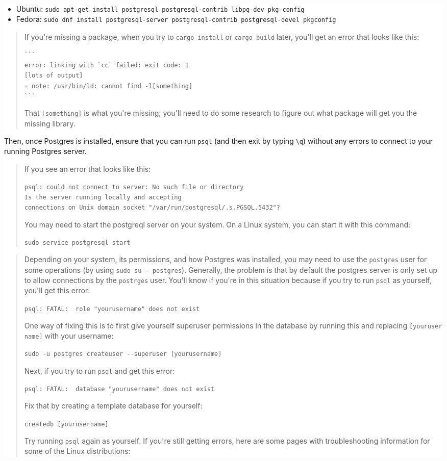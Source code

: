   - Ubuntu: `sudo apt-get install postgresql postgresql-contrib libpq-dev pkg-config`
  - Fedora: `sudo dnf install postgresql-server postgresql-contrib postgresql-devel pkgconfig`

  > If you're missing a package, when you try to `cargo install` or `cargo
  > build` later, you'll get an error that looks like this:
  >
  >     ```
  >     error: linking with `cc` failed: exit code: 1
  >     [lots of output]
  >     = note: /usr/bin/ld: cannot find -l[something]
  >     ```
  >
  > That `[something]` is what you're missing; you'll need to do some research
  > to figure out what package will get you the missing library.

Then, once Postgres is installed, ensure that you can run `psql` (and then exit
by typing `\q`) without any errors to connect to your running Postgres server.

> If you see an error that looks like this:
>
> ```
> psql: could not connect to server: No such file or directory
> Is the server running locally and accepting
> connections on Unix domain socket "/var/run/postgresql/.s.PGSQL.5432"?  
> ```
> You may need to start the postgreql server on your system. On a Linux system,
> you can start it with this command:
>
> ```
> sudo service postgresql start
> ```

> Depending on your system, its permissions, and how Postgres was installed, you
> may need to use the `postgres` user for some operations (by using `sudo su -
> postgres`). Generally, the problem is that by default the postgres server is
> only set up to allow connections by the `postrges` user. You'll know if you're
> in this situation because if you try to run `psql` as yourself, you'll get
> this error:
>
> ```
> psql: FATAL:  role "yourusername" does not exist
> ```
>
> One way of fixing this is to first give yourself superuser permissions in the
> database by running this and replacing `[yourusername]` with your username:
>
> ```
> sudo -u postgres createuser --superuser [yourusername]
> ```
>
> Next, if you try to run `psql` and get this error:
>
> ```
> psql: FATAL:  database "yourusername" does not exist
> ```
>
> Fix that by creating a template database for yourself:
>
> ```
> createdb [yourusername]
> ```
>
> Try running `psql` again as yourself. If you're still getting errors, here are
> some pages with troubleshooting information for some of the Linux
> distributions:

[jslint]: http://jslint.com/
[clippy]: https://github.com/rust-lang-nursery/rust-clippy
[rustfmt]: https://github.com/rust-lang-nursery/rustfmt
[.github/workflows/ci.yml]: /.github/workflows/ci.yml